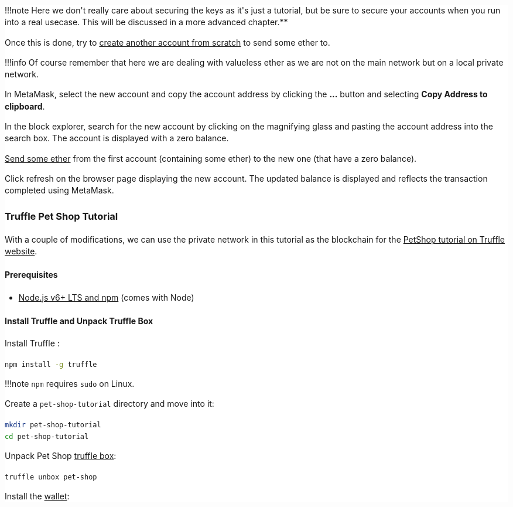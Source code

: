 !!!note
    Here we don't really care about securing the keys as it's just a tutorial, but be sure
    to secure your accounts when you run into a real usecase. This will be discussed in a more advanced
    chapter.**

Once this is done, try to [create another account from scratch](https://metamask.zendesk.com/hc/en-us/articles/360015289452-Creating-Additional-MetaMask-Wallets-New-UI-)
to send some ether to.

!!!info
    Of course remember that here we are dealing with valueless ether as we are not on the main network but on a local private network.

In MetaMask, select the new account and copy the account address by clicking the **...** button and selecting **Copy Address to clipboard**.

In the block explorer, search for the new account by clicking on the magnifying glass and pasting the account address into the search box. The account is displayed with a zero balance. 

[Send some ether](https://metamask.zendesk.com/hc/en-us/articles/360015488991-Sending-Ether-New-UI-) 
from the first account (containing some ether) to the new one (that have a zero balance).

Click refresh on the browser page displaying the new account. The updated balance is displayed and reflects the transaction completed using MetaMask. 

### Truffle Pet Shop Tutorial

With a couple of modifications, we can use the private network in this tutorial as the blockchain for the [PetShop tutorial on Truffle website](https://truffleframework.com/tutorials/pet-shop).

#### Prerequisites

* [Node.js v6+ LTS and npm](https://nodejs.org/en/) (comes with Node)

#### Install Truffle and Unpack Truffle Box

Install Truffle :

```bash
npm install -g truffle
```

!!!note
    `npm` requires `sudo` on Linux.  

Create a `pet-shop-tutorial` directory and move into it:

```bash
mkdir pet-shop-tutorial
cd pet-shop-tutorial
```

Unpack Pet Shop [truffle box](https://truffleframework.com/boxes): 

`truffle unbox pet-shop`

Install the [wallet](https://www.npmjs.com/package/truffle-privatekey-provider):

